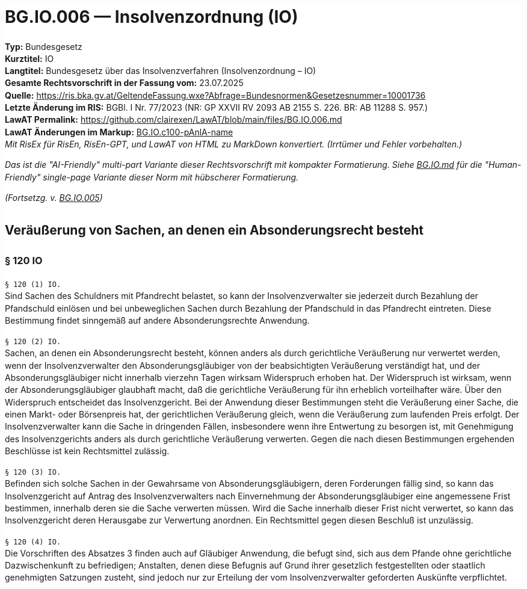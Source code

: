 # BG.IO.006 — Insolvenzordnung (IO)
**Typ:** Bundesgesetz  
**Kurztitel:** IO  
**Langtitel:** Bundesgesetz über das Insolvenzverfahren (Insolvenzordnung – IO)  
**Gesamte Rechtsvorschrift in der Fassung vom:** 23.07.2025  
**Quelle:** https://ris.bka.gv.at/GeltendeFassung.wxe?Abfrage=Bundesnormen&Gesetzesnummer=10001736  
**Letzte Änderung im RIS:** BGBl. I Nr. 77/2023 (NR: GP XXVII RV 2093 AB 2155 S. 226. BR: AB 11288 S. 957.)  
**LawAT Permalink:** https://github.com/clairexen/LawAT/blob/main/files/BG.IO.006.md  
**LawAT Änderungen im Markup:** [BG.IO.c100-pAnlA-name](../patches/BG.IO.c100-pAnlA-name.diff)  
*Mit RisEx für RisEn, RisEn-GPT, und LawAT von HTML zu MarkDown konvertiert. (Irrtümer und Fehler vorbehalten.)*

*Das ist die "AI-Friendly" multi-part Variante dieser Rechtsvorschrift mit kompakter Formatierung. Siehe [BG.IO.md](BG.IO.md) für die "Human-Friendly" single-page Variante dieser Norm mit hübscherer Formatierung.*

*(Fortsetzg. v. [BG.IO.005](BG.IO.005.md))*

## Veräußerung von Sachen, an denen ein Absonderungsrecht besteht

### § 120 IO

`§ 120 (1) IO.`  
Sind Sachen des Schuldners mit Pfandrecht belastet, so kann der Insolvenzverwalter sie jederzeit durch Bezahlung der Pfandschuld einlösen und bei unbeweglichen Sachen durch Bezahlung der Pfandschuld in das Pfandrecht eintreten. Diese Bestimmung findet sinngemäß auf andere Absonderungsrechte Anwendung.

`§ 120 (2) IO.`  
Sachen, an denen ein Absonderungsrecht besteht, können anders als durch gerichtliche Veräußerung nur verwertet werden, wenn der Insolvenzverwalter den Absonderungsgläubiger von der beabsichtigten Veräußerung verständigt hat, und der Absonderungsgläubiger nicht innerhalb vierzehn Tagen wirksam Widerspruch erhoben hat. Der Widerspruch ist wirksam, wenn der Absonderungsgläubiger glaubhaft macht, daß die gerichtliche Veräußerung für ihn erheblich vorteilhafter wäre. Über den Widerspruch entscheidet das Insolvenzgericht. Bei der Anwendung dieser Bestimmungen steht die Veräußerung einer Sache, die einen Markt- oder Börsenpreis hat, der gerichtlichen Veräußerung gleich, wenn die Veräußerung zum laufenden Preis erfolgt. Der Insolvenzverwalter kann die Sache in dringenden Fällen, insbesondere wenn ihre Entwertung zu besorgen ist, mit Genehmigung des Insolvenzgerichts anders als durch gerichtliche Veräußerung verwerten. Gegen die nach diesen Bestimmungen ergehenden Beschlüsse ist kein Rechtsmittel zulässig.

`§ 120 (3) IO.`  
Befinden sich solche Sachen in der Gewahrsame von Absonderungsgläubigern, deren Forderungen fällig sind, so kann das Insolvenzgericht auf Antrag des Insolvenzverwalters nach Einvernehmung der Absonderungsgläubiger eine angemessene Frist bestimmen, innerhalb deren sie die Sache verwerten müssen. Wird die Sache innerhalb dieser Frist nicht verwertet, so kann das Insolvenzgericht deren Herausgabe zur Verwertung anordnen. Ein Rechtsmittel gegen diesen Beschluß ist unzulässig.

`§ 120 (4) IO.`  
Die Vorschriften des Absatzes 3 finden auch auf Gläubiger Anwendung, die befugt sind, sich aus dem Pfande ohne gerichtliche Dazwischenkunft zu befriedigen; Anstalten, denen diese Befugnis auf Grund ihrer gesetzlich festgestellten oder staatlich genehmigten Satzungen zusteht, sind jedoch nur zur Erteilung der vom Insolvenzverwalter geforderten Auskünfte verpflichtet.
